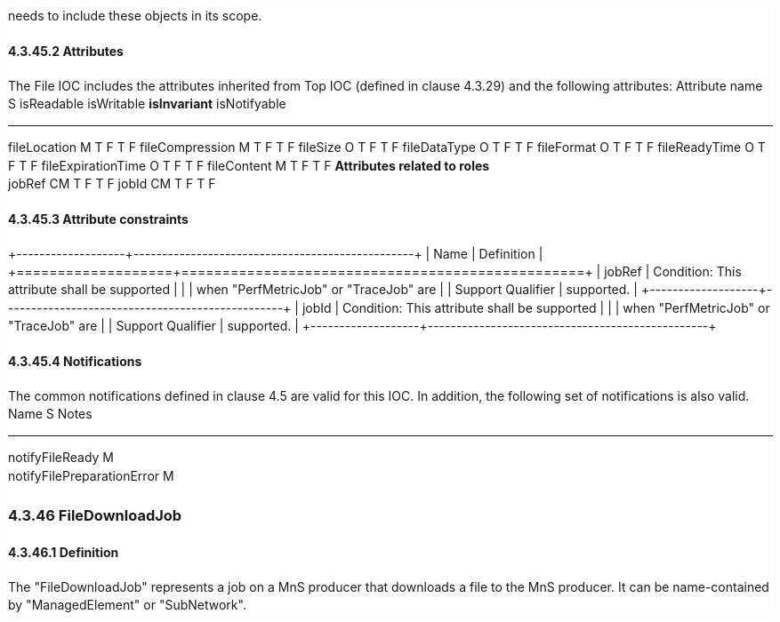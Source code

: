 needs to include these objects in its scope.
#### 4.3.45.2 Attributes
The File IOC includes the attributes inherited from Top IOC (defined in clause
4.3.29) and the following attributes:
Attribute name S isReadable isWritable **isInvariant** isNotifyable
* * *
fileLocation M T F T F fileCompression M T F T F fileSize O T F T F
fileDataType O T F T F fileFormat O T F T F fileReadyTime O T F T F
fileExpirationTime O T F T F fileContent M T F T F **Attributes related to
roles**  
jobRef CM T F T F jobId CM T F T F
#### 4.3.45.3 Attribute constraints
+-------------------+-------------------------------------------------+ | Name | Definition | +===================+=================================================+ | jobRef | Condition: This attribute shall be supported | | | when \"PerfMetricJob\" or \"TraceJob\" are | | Support Qualifier | supported. | +-------------------+-------------------------------------------------+ | jobId | Condition: This attribute shall be supported | | | when \"PerfMetricJob\" or \"TraceJob\" are | | Support Qualifier | supported. | +-------------------+-------------------------------------------------+
#### 4.3.45.4 Notifications
The common notifications defined in clause 4.5 are valid for this IOC. In
addition, the following set of notifications is also valid.
Name S Notes
* * *
notifyFileReady M  
notifyFilePreparationError M
### 4.3.46 FileDownloadJob
#### 4.3.46.1 Definition
The \"FileDownloadJob\" represents a job on a MnS producer that downloads a
file to the MnS producer. It can be name-contained by \"ManagedElement\" or
\"SubNetwork\".
